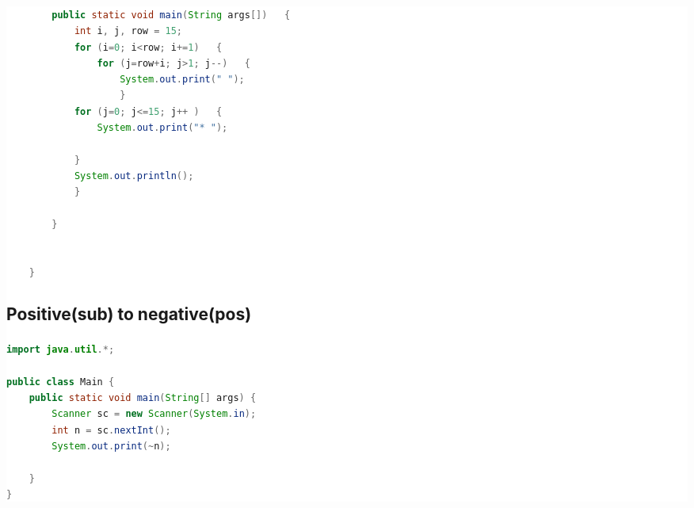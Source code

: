 ```java []    public class Main{    
        public static void main(String args[])   {    
            int i, j, row = 15;       
            for (i=0; i<row; i+=1)   {  
                for (j=row+i; j>1; j--)   {  
                    System.out.print(" ");   
                    }   
            for (j=0; j<=15; j++ )   {   
                System.out.print("* ");   
                
            }   
            System.out.println();   
            }   
            
        }   

        
    }
```
## Positive(sub) to negative(pos)
````java []
import java.util.*;

public class Main {
    public static void main(String[] args) {
        Scanner sc = new Scanner(System.in);
        int n = sc.nextInt();
        System.out.print(~n);
        
    }
}

````
